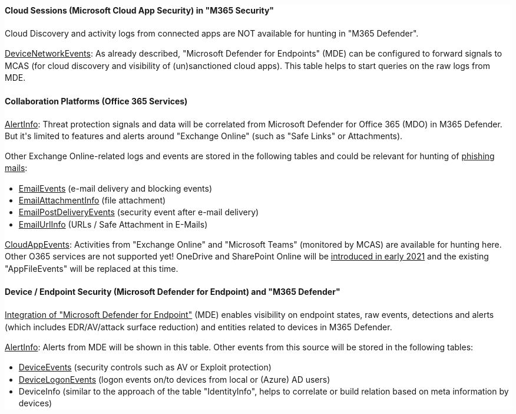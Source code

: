 #### Cloud Sessions (Microsoft Cloud App Security) in "M365 Security"

Cloud Discovery and activity logs from connected apps are NOT available for hunting in "M365 Defender".

[DeviceNetworkEvents](https://docs.microsoft.com/en-us/microsoft-365/security/mtp/advanced-hunting-devicenetworkevents-table?view=o365-worldwide): As already described, "Microsoft Defender for Endpoints" (MDE) can be configured to forward signals to MCAS (for cloud discovery and visibility of (un)sanctioned cloud apps). This table helps to start queries on the raw logs from MDE.

#### Collaboration Platforms (Office 365 Services)
[AlertInfo](https://docs.microsoft.com/en-us/microsoft-365/security/mtp/advanced-hunting-alertinfo-table?view=o365-worldwide): Threat protection signals and data will be correlated from Microsoft Defender for Office 365 (MDO) in M365 Defender. But it's limited to features and alerts around "Exchange Online" (such as "Safe Links" or Attachments).

Other Exchange Online-related logs and events are stored in the following tables and could be relevant for hunting of [phishing mails](https://docs.microsoft.com/en-us/windows/security/threat-protection/intelligence/phishing):

- [EmailEvents](https://docs.microsoft.com/en-us/microsoft-365/security/mtp/advanced-hunting-emailevents-table?view=o365-worldwide) (e-mail delivery and blocking events)
- [EmailAttachmentInfo](https://docs.microsoft.com/en-us/microsoft-365/security/mtp/advanced-hunting-schema-tables?view=o365-worldwide) (file attachment)
- [EmailPostDeliveryEvents](https://docs.microsoft.com/en-us/microsoft-365/security/mtp/advanced-hunting-emailpostdeliveryevents-table?view=o365-worldwide) (security event after e-mail delivery)
- [EmailUrlInfo](https://docs.microsoft.com/en-us/microsoft-365/security/mtp/advanced-hunting-emailurlinfo-table?view=o365-worldwide) (URLs / Safe Attachment in E-Mails)

[CloudAppEvents](https://docs.microsoft.com/en-us/microsoft-365/security/mtp/advanced-hunting-cloudappevents-table?view=o365-worldwide): Activities from "Exchange Online" and "Microsoft Teams" (monitored by MCAS) are available for hunting here. Other O365 services are not supported yet! OneDrive and SharePoint Online will be [introduced in early 2021](https://techcommunity.microsoft.com/t5/microsoft-365-defender/hunt-across-cloud-app-activities-with-microsoft-365-defender/ba-p/1893857) and the existing "AppFileEvents" will be replaced at this time.

#### Device / Endpoint Security (Microsoft Defender for Endpoint) and "M365 Defender"

[Integration of "Microsoft Defender for Endpoint"](https://docs.microsoft.com/en-us/microsoft-365/security/mtp/deploy-supported-services?view=o365-worldwide#limited-deployment-scenarios) (MDE) enables visibility on endpoint states, raw events, detections and alerts (which includes EDR/AV/attack surface reduction) and entities related to devices in M365 Defender.

[AlertInfo](https://docs.microsoft.com/en-us/microsoft-365/security/mtp/advanced-hunting-alertinfo-table?view=o365-worldwide): Alerts from MDE will be shown in this table. Other events from this source will be stored in the following tables:

- [DeviceEvents](https://docs.microsoft.com/en-us/microsoft-365/security/mtp/advanced-hunting-deviceevents-table?view=o365-worldwide) (security controls such as AV or Exploit protection)
- [DeviceLogonEvents](https://docs.microsoft.com/en-us/microsoft-365/security/mtp/advanced-hunting-devicelogonevents-table?view=o365-worldwide) (logon events on/to devices from local or (Azure) AD users)
- DeviceInfo (similar to the approach of the table "IdentityInfo", helps to correlate or build relation based on meta information by devices)
